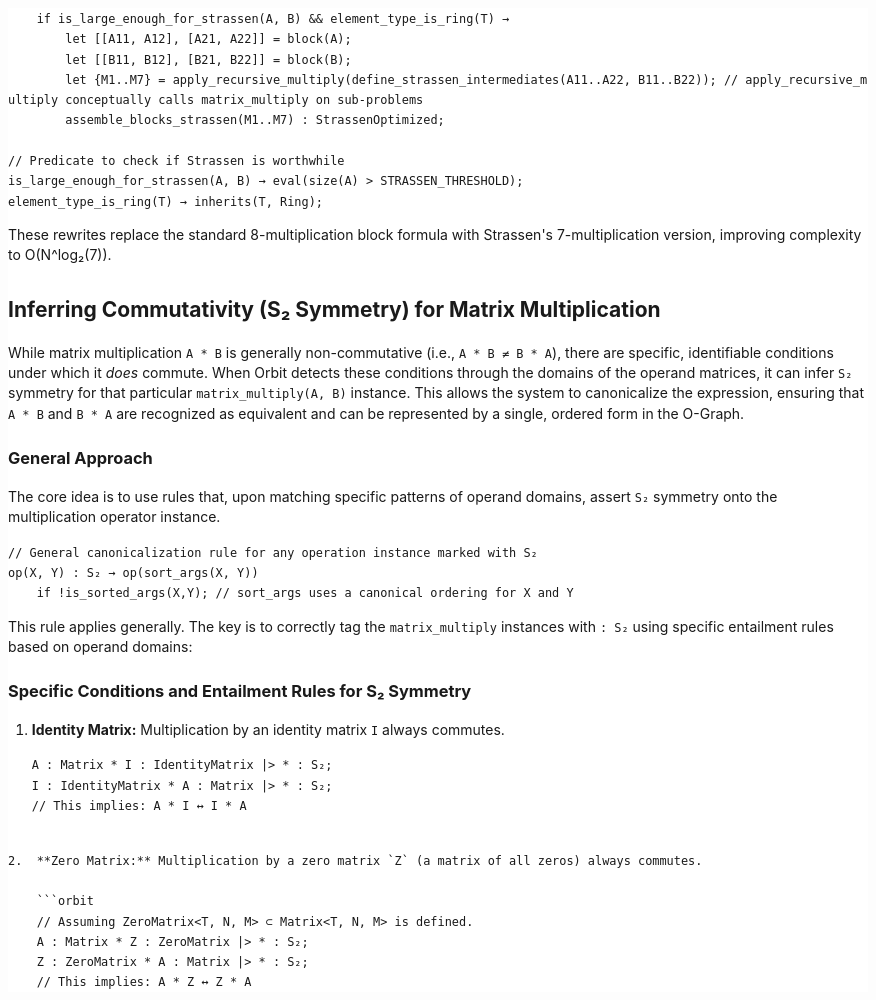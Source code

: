 ```orbit
	if is_large_enough_for_strassen(A, B) && element_type_is_ring(T) →
		let [[A11, A12], [A21, A22]] = block(A);
		let [[B11, B12], [B21, B22]] = block(B);
		let {M1..M7} = apply_recursive_multiply(define_strassen_intermediates(A11..A22, B11..B22)); // apply_recursive_multiply conceptually calls matrix_multiply on sub-problems
		assemble_blocks_strassen(M1..M7) : StrassenOptimized;

// Predicate to check if Strassen is worthwhile
is_large_enough_for_strassen(A, B) → eval(size(A) > STRASSEN_THRESHOLD);
element_type_is_ring(T) → inherits(T, Ring);
```
These rewrites replace the standard 8-multiplication block formula with Strassen's 7-multiplication version, improving complexity to O(N^log₂(7)).


## Inferring Commutativity (S₂ Symmetry) for Matrix Multiplication

While matrix multiplication `A * B` is generally non-commutative (i.e., `A * B ≠ B * A`), there are specific, identifiable conditions under which it *does* commute. When Orbit detects these conditions through the domains of the operand matrices, it can infer `S₂` symmetry for that particular `matrix_multiply(A, B)` instance. This allows the system to canonicalize the expression, ensuring that `A * B` and `B * A` are recognized as equivalent and can be represented by a single, ordered form in the O-Graph.

### General Approach

The core idea is to use rules that, upon matching specific patterns of operand domains, assert `S₂` symmetry onto the multiplication operator instance.

```orbit
// General canonicalization rule for any operation instance marked with S₂
op(X, Y) : S₂ → op(sort_args(X, Y))
	if !is_sorted_args(X,Y); // sort_args uses a canonical ordering for X and Y
```
This rule applies generally. The key is to correctly tag the `matrix_multiply` instances with `: S₂` using specific entailment rules based on operand domains:

### Specific Conditions and Entailment Rules for S₂ Symmetry

1.  **Identity Matrix:** Multiplication by an identity matrix `I` always commutes.
    
    ```orbit
	A : Matrix * I : IdentityMatrix |> * : S₂;
	I : IdentityMatrix * A : Matrix |> * : S₂;
	// This implies: A * I ↔ I * A
```

2.  **Zero Matrix:** Multiplication by a zero matrix `Z` (a matrix of all zeros) always commutes.
    
    ```orbit
	// Assuming ZeroMatrix<T, N, M> ⊂ Matrix<T, N, M> is defined.
	A : Matrix * Z : ZeroMatrix |> * : S₂;
	Z : ZeroMatrix * A : Matrix |> * : S₂;
	// This implies: A * Z ↔ Z * A
```
